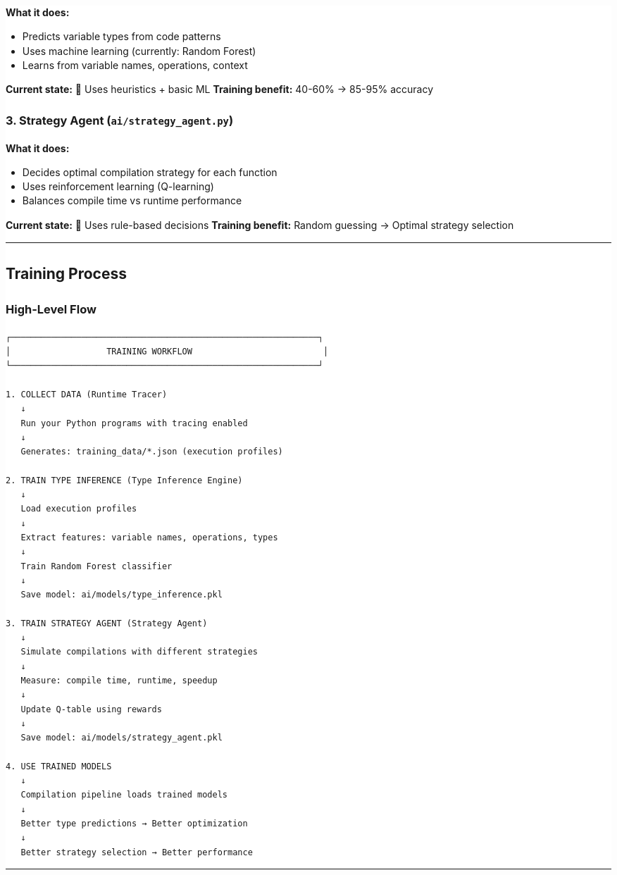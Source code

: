 **What it does:**
- Predicts variable types from code patterns
- Uses machine learning (currently: Random Forest)
- Learns from variable names, operations, context

**Current state:** 🔶 Uses heuristics + basic ML
**Training benefit:** 40-60% → 85-95% accuracy

### 3. Strategy Agent (`ai/strategy_agent.py`)

**What it does:**
- Decides optimal compilation strategy for each function
- Uses reinforcement learning (Q-learning)
- Balances compile time vs runtime performance

**Current state:** 🔶 Uses rule-based decisions
**Training benefit:** Random guessing → Optimal strategy selection

---

## Training Process

### High-Level Flow

```
┌─────────────────────────────────────────────────────────────┐
│                   TRAINING WORKFLOW                          │
└─────────────────────────────────────────────────────────────┘

1. COLLECT DATA (Runtime Tracer)
   ↓
   Run your Python programs with tracing enabled
   ↓
   Generates: training_data/*.json (execution profiles)

2. TRAIN TYPE INFERENCE (Type Inference Engine)
   ↓
   Load execution profiles
   ↓
   Extract features: variable names, operations, types
   ↓
   Train Random Forest classifier
   ↓
   Save model: ai/models/type_inference.pkl

3. TRAIN STRATEGY AGENT (Strategy Agent)
   ↓
   Simulate compilations with different strategies
   ↓
   Measure: compile time, runtime, speedup
   ↓
   Update Q-table using rewards
   ↓
   Save model: ai/models/strategy_agent.pkl

4. USE TRAINED MODELS
   ↓
   Compilation pipeline loads trained models
   ↓
   Better type predictions → Better optimization
   ↓
   Better strategy selection → Better performance
```

---